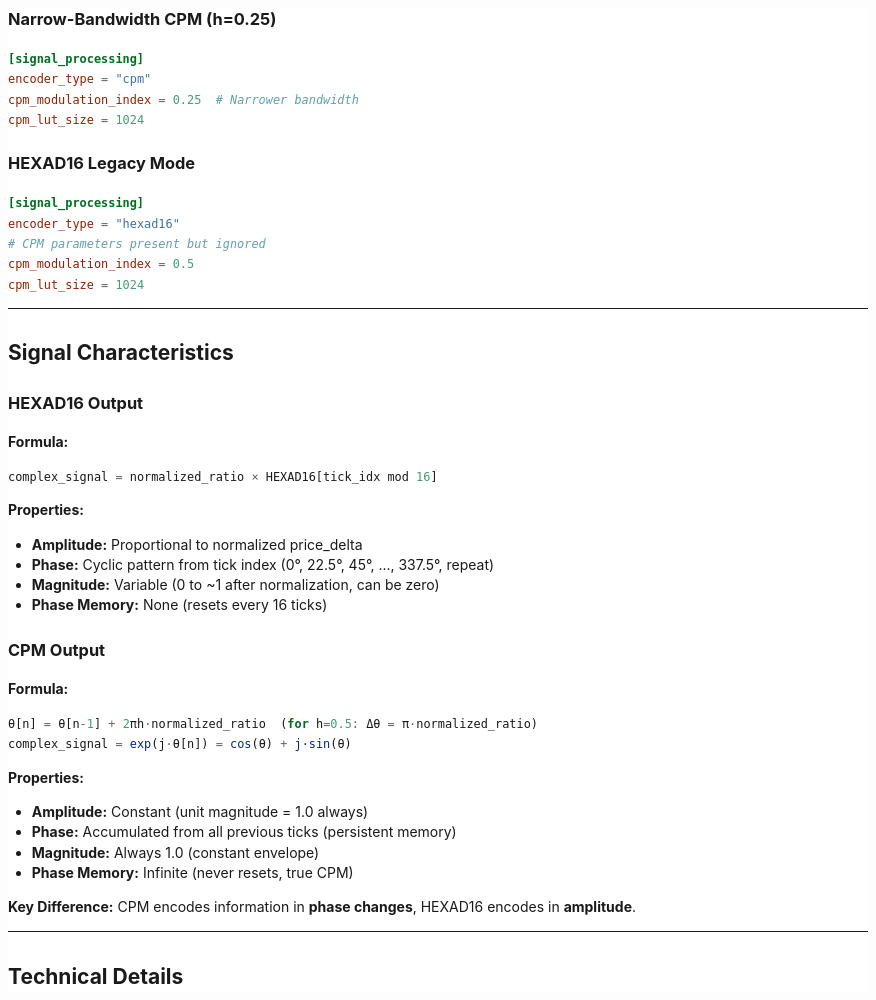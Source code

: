 ### Narrow-Bandwidth CPM (h=0.25)

```toml
[signal_processing]
encoder_type = "cpm"
cpm_modulation_index = 0.25  # Narrower bandwidth
cpm_lut_size = 1024
```

### HEXAD16 Legacy Mode

```toml
[signal_processing]
encoder_type = "hexad16"
# CPM parameters present but ignored
cpm_modulation_index = 0.5
cpm_lut_size = 1024
```

---

## Signal Characteristics

### HEXAD16 Output

**Formula:**
```julia
complex_signal = normalized_ratio × HEXAD16[tick_idx mod 16]
```

**Properties:**
- **Amplitude:** Proportional to normalized price_delta
- **Phase:** Cyclic pattern from tick index (0°, 22.5°, 45°, ..., 337.5°, repeat)
- **Magnitude:** Variable (0 to ~1 after normalization, can be zero)
- **Phase Memory:** None (resets every 16 ticks)

### CPM Output

**Formula:**
```julia
θ[n] = θ[n-1] + 2πh·normalized_ratio  (for h=0.5: Δθ = π·normalized_ratio)
complex_signal = exp(j·θ[n]) = cos(θ) + j·sin(θ)
```

**Properties:**
- **Amplitude:** Constant (unit magnitude = 1.0 always)
- **Phase:** Accumulated from all previous ticks (persistent memory)
- **Magnitude:** Always 1.0 (constant envelope)
- **Phase Memory:** Infinite (never resets, true CPM)

**Key Difference:** CPM encodes information in **phase changes**, HEXAD16 encodes in **amplitude**.

---

## Technical Details
